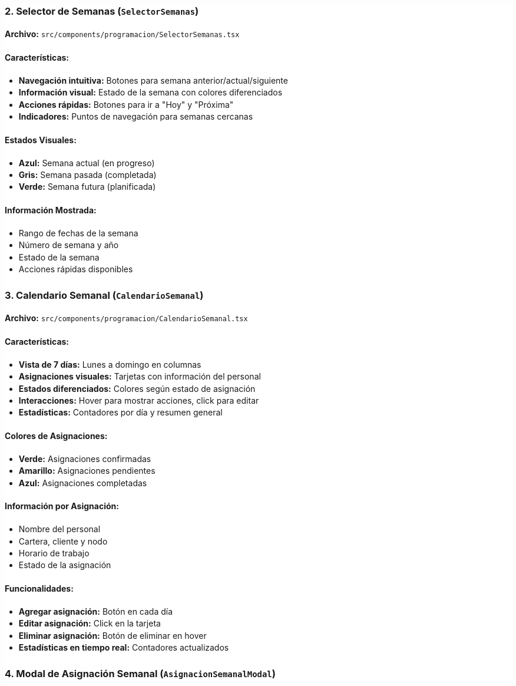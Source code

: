 ### 2. Selector de Semanas (`SelectorSemanas`)

**Archivo:** `src/components/programacion/SelectorSemanas.tsx`

#### Características:
- **Navegación intuitiva:** Botones para semana anterior/actual/siguiente
- **Información visual:** Estado de la semana con colores diferenciados
- **Acciones rápidas:** Botones para ir a "Hoy" y "Próxima"
- **Indicadores:** Puntos de navegación para semanas cercanas

#### Estados Visuales:
- **Azul:** Semana actual (en progreso)
- **Gris:** Semana pasada (completada)
- **Verde:** Semana futura (planificada)

#### Información Mostrada:
- Rango de fechas de la semana
- Número de semana y año
- Estado de la semana
- Acciones rápidas disponibles

### 3. Calendario Semanal (`CalendarioSemanal`)

**Archivo:** `src/components/programacion/CalendarioSemanal.tsx`

#### Características:
- **Vista de 7 días:** Lunes a domingo en columnas
- **Asignaciones visuales:** Tarjetas con información del personal
- **Estados diferenciados:** Colores según estado de asignación
- **Interacciones:** Hover para mostrar acciones, click para editar
- **Estadísticas:** Contadores por día y resumen general

#### Colores de Asignaciones:
- **Verde:** Asignaciones confirmadas
- **Amarillo:** Asignaciones pendientes
- **Azul:** Asignaciones completadas

#### Información por Asignación:
- Nombre del personal
- Cartera, cliente y nodo
- Horario de trabajo
- Estado de la asignación

#### Funcionalidades:
- **Agregar asignación:** Botón en cada día
- **Editar asignación:** Click en la tarjeta
- **Eliminar asignación:** Botón de eliminar en hover
- **Estadísticas en tiempo real:** Contadores actualizados

### 4. Modal de Asignación Semanal (`AsignacionSemanalModal`)
